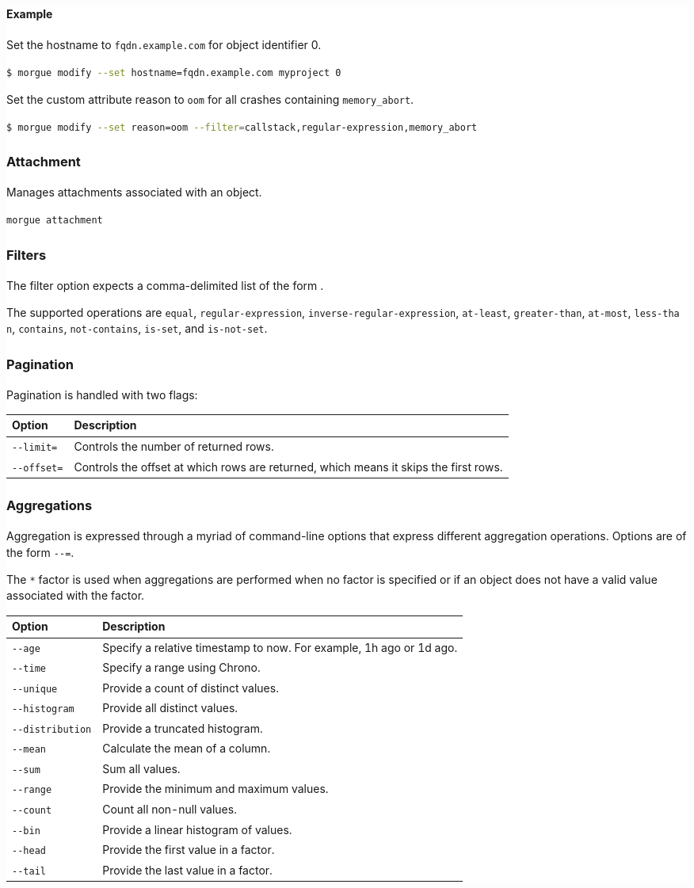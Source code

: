 #### Example

Set the hostname to `fqdn.example.com` for object identifier 0.

```bash
$ morgue modify --set hostname=fqdn.example.com myproject 0
```

Set the custom attribute reason to `oom` for all crashes containing `memory_abort`.

```bash
$ morgue modify --set reason=oom --filter=callstack,regular-expression,memory_abort
```

### Attachment

Manages attachments associated with an object.

```bash
morgue attachment
```

### Filters

The filter option expects a comma-delimited list of the form .

The supported operations are `equal`, `regular-expression`, `inverse-regular-expression`, `at-least`, `greater-than`, `at-most`, `less-than`, `contains`, `not-contains`, `is-set`, and `is-not-set`.

### Pagination

Pagination is handled with two flags:

| Option      | Description                                                                          |
| :---------- | :----------------------------------------------------------------------------------- |
| `--limit=`  | Controls the number of returned rows.                                                |
| `--offset=` | Controls the offset at which rows are returned, which means it skips the first rows. |

### Aggregations

Aggregation is expressed through a myriad of command-line options that express different aggregation operations. Options are of the form `--=`.

The `*` factor is used when aggregations are performed when no factor is specified or if an object does not have a valid value associated with the factor.

| Option           | Description                                                         |
| :--------------- | :------------------------------------------------------------------ |
| `--age`          | Specify a relative timestamp to now. For example, 1h ago or 1d ago. |
| `--time `        | Specify a range using Chrono.                                       |
| `--unique`       | Provide a count of distinct values.                                 |
| `--histogram `   | Provide all distinct values.                                        |
| `--distribution` | Provide a truncated histogram.                                      |
| `--mean`         | Calculate the mean of a column.                                     |
| `--sum`          | Sum all values.                                                     |
| `--range`        | Provide the minimum and maximum values.                             |
| `--count`        | Count all non-null values.                                          |
| `--bin`          | Provide a linear histogram of values.                               |
| `--head`         | Provide the first value in a factor.                                |
| `--tail`         | Provide the last value in a factor.                                 |